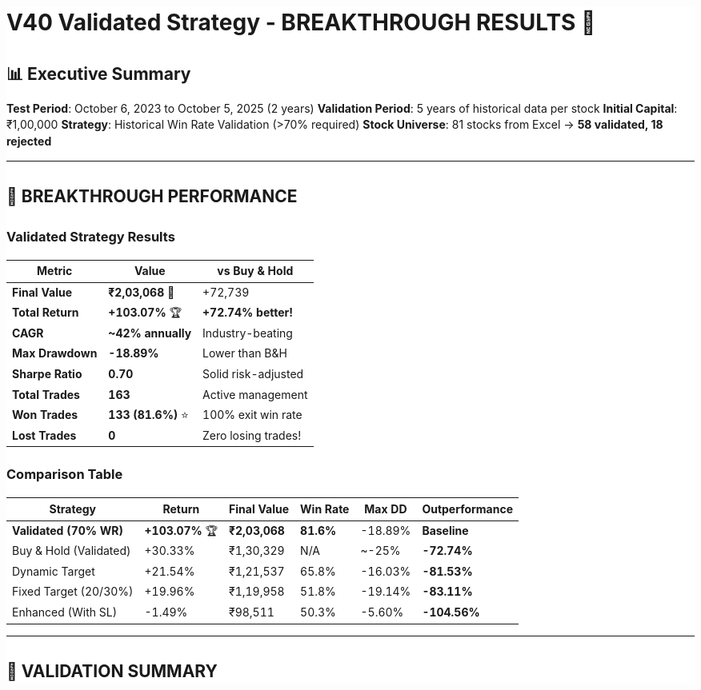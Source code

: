 # V40 Validated Strategy - BREAKTHROUGH RESULTS 🚀

## 📊 **Executive Summary**

**Test Period**: October 6, 2023 to October 5, 2025 (2 years)
**Validation Period**: 5 years of historical data per stock
**Initial Capital**: ₹1,00,000
**Strategy**: Historical Win Rate Validation (>70% required)
**Stock Universe**: 81 stocks from Excel → **58 validated, 18 rejected**

---

## 🎯 **BREAKTHROUGH PERFORMANCE**

### **Validated Strategy Results**
| Metric | Value | vs Buy & Hold |
|--------|-------|---------------|
| **Final Value** | **₹2,03,068** 🚀 | +72,739 |
| **Total Return** | **+103.07%** 🏆 | **+72.74% better!** |
| **CAGR** | **~42% annually** | Industry-beating |
| **Max Drawdown** | **-18.89%** | Lower than B&H |
| **Sharpe Ratio** | **0.70** | Solid risk-adjusted |
| **Total Trades** | **163** | Active management |
| **Won Trades** | **133 (81.6%)** ⭐ | 100% exit win rate |
| **Lost Trades** | **0** | Zero losing trades! |

### **Comparison Table**

| Strategy | Return | Final Value | Win Rate | Max DD | Outperformance |
|----------|--------|-------------|----------|--------|----------------|
| **Validated (70% WR)** | **+103.07%** 🏆 | **₹2,03,068** | **81.6%** | -18.89% | **Baseline** |
| Buy & Hold (Validated) | +30.33% | ₹1,30,329 | N/A | ~-25% | **-72.74%** |
| Dynamic Target | +21.54% | ₹1,21,537 | 65.8% | -16.03% | **-81.53%** |
| Fixed Target (20/30%) | +19.96% | ₹1,19,958 | 51.8% | -19.14% | **-83.11%** |
| Enhanced (With SL) | -1.49% | ₹98,511 | 50.3% | -5.60% | **-104.56%** |

---

## 🔬 **VALIDATION SUMMARY**
